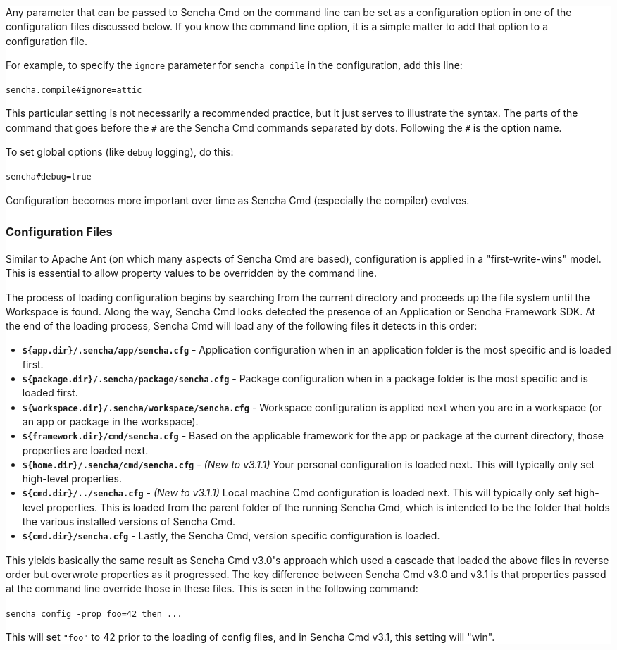 Any parameter that can be passed to Sencha Cmd on the command line can be set as a
configuration option in one of the configuration files discussed below. If you know the
command line option, it is a simple matter to add that option to a configuration file.

For example, to specify the `ignore` parameter for `sencha compile` in the configuration,
add this line:

    sencha.compile#ignore=attic

This particular setting is not necessarily a recommended practice, but it just serves to
illustrate the syntax. The parts of the command that goes before the `#` are the Sencha
Cmd commands separated by dots. Following the `#` is the option name.

To set global options (like `debug` logging), do this:

    sencha#debug=true

Configuration becomes more important over time as Sencha Cmd (especially the compiler)
evolves.

### Configuration Files

Similar to Apache Ant (on which many aspects of Sencha Cmd are based), configuration is
applied in a "first-write-wins" model. This is essential to allow property values to be
overridden by the command line.

The process of loading configuration begins by searching from the current directory and
proceeds up the file system until the Workspace is found. Along the way, Sencha Cmd looks
detected the presence of an Application or Sencha Framework SDK. At the end of the loading
process, Sencha Cmd will load any of the following files it detects in this order:

  * **`${app.dir}/.sencha/app/sencha.cfg`** - Application configuration when in an application
  folder is the most specific and is loaded first.
  * **`${package.dir}/.sencha/package/sencha.cfg`** - Package configuration when in a package
  folder is the most specific and is loaded first.
  * **`${workspace.dir}/.sencha/workspace/sencha.cfg`** - Workspace configuration is applied
  next when you are in a workspace (or an app or package in the workspace).
  * **`${framework.dir}/cmd/sencha.cfg`** - Based on the applicable framework for the app or
  package at the current directory, those properties are loaded next.
  * **`${home.dir}/.sencha/cmd/sencha.cfg`** - *(New to v3.1.1)* Your personal configuration
  is loaded next. This will typically only set high-level properties.
  * **`${cmd.dir}/../sencha.cfg`** - *(New to v3.1.1)* Local machine Cmd configuration is
  loaded next. This will typically only set high-level properties. This is loaded from the
  parent folder of the running Sencha Cmd, which is intended to be the folder that holds
  the various installed versions of Sencha Cmd.
  * **`${cmd.dir}/sencha.cfg`** - Lastly, the Sencha Cmd, version specific configuration is
  loaded.

This yields basically the same result as Sencha Cmd v3.0's approach which used a cascade
that loaded the above files in reverse order but overwrote properties as it progressed.
The key difference between Sencha Cmd v3.0 and v3.1 is that properties passed at the
command line override those in these files. This is seen in the following command:

    sencha config -prop foo=42 then ...

This will set `"foo"` to 42 prior to the loading of config files, and in Sencha Cmd v3.1,
this setting will "win".
